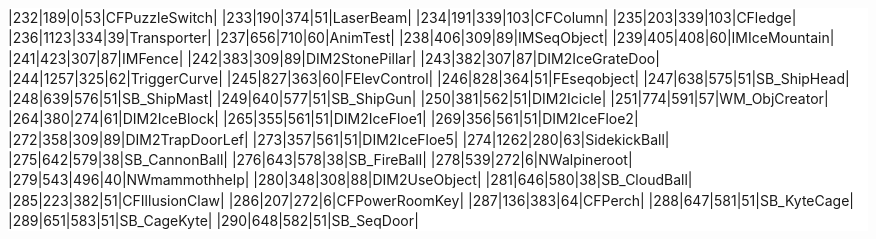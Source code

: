|232|189|0|53|CFPuzzleSwitch|
|233|190|374|51|LaserBeam|
|234|191|339|103|CFColumn|
|235|203|339|103|CFledge|
|236|1123|334|39|Transporter|
|237|656|710|60|AnimTest|
|238|406|309|89|IMSeqObject|
|239|405|408|60|IMIceMountain|
|241|423|307|87|IMFence|
|242|383|309|89|DIM2StonePillar|
|243|382|307|87|DIM2IceGrateDoo|
|244|1257|325|62|TriggerCurve|
|245|827|363|60|FElevControl|
|246|828|364|51|FEseqobject|
|247|638|575|51|SB_ShipHead|
|248|639|576|51|SB_ShipMast|
|249|640|577|51|SB_ShipGun|
|250|381|562|51|DIM2Icicle|
|251|774|591|57|WM_ObjCreator|
|264|380|274|61|DIM2IceBlock|
|265|355|561|51|DIM2IceFloe1|
|269|356|561|51|DIM2IceFloe2|
|272|358|309|89|DIM2TrapDoorLef|
|273|357|561|51|DIM2IceFloe5|
|274|1262|280|63|SidekickBall|
|275|642|579|38|SB_CannonBall|
|276|643|578|38|SB_FireBall|
|278|539|272|6|NWalpineroot|
|279|543|496|40|NWmammothhelp|
|280|348|308|88|DIM2UseObject|
|281|646|580|38|SB_CloudBall|
|285|223|382|51|CFIllusionClaw|
|286|207|272|6|CFPowerRoomKey|
|287|136|383|64|CFPerch|
|288|647|581|51|SB_KyteCage|
|289|651|583|51|SB_CageKyte|
|290|648|582|51|SB_SeqDoor|